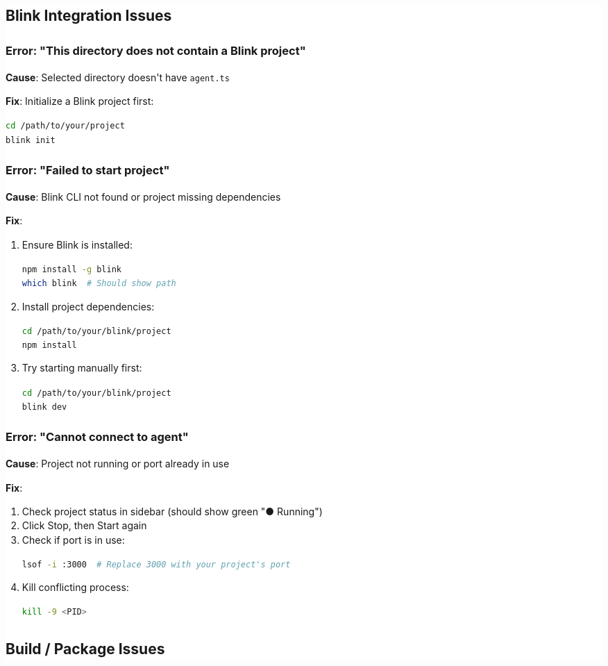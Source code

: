 ## Blink Integration Issues

### Error: "This directory does not contain a Blink project"

**Cause**: Selected directory doesn't have `agent.ts`

**Fix**: Initialize a Blink project first:

```bash
cd /path/to/your/project
blink init
```

### Error: "Failed to start project"

**Cause**: Blink CLI not found or project missing dependencies

**Fix**:

1. Ensure Blink is installed:
   ```bash
   npm install -g blink
   which blink  # Should show path
   ```

2. Install project dependencies:
   ```bash
   cd /path/to/your/blink/project
   npm install
   ```

3. Try starting manually first:
   ```bash
   cd /path/to/your/blink/project
   blink dev
   ```

### Error: "Cannot connect to agent"

**Cause**: Project not running or port already in use

**Fix**:

1. Check project status in sidebar (should show green "● Running")
2. Click Stop, then Start again
3. Check if port is in use:
   ```bash
   lsof -i :3000  # Replace 3000 with your project's port
   ```
4. Kill conflicting process:
   ```bash
   kill -9 <PID>
   ```

## Build / Package Issues
